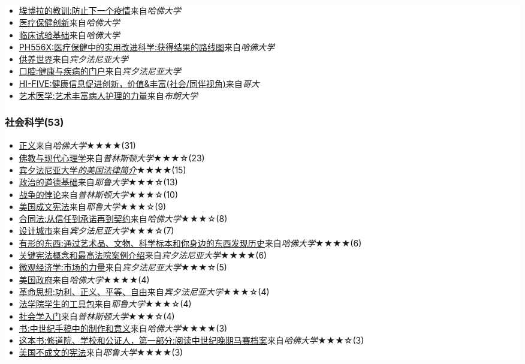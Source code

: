 *   [埃博拉的教训:防止下一个疫情](https://www.classcentral.com/mooc/4879/edx-lessons-from-ebola-preventing-the-next-pandemic?utm_source=fcc_medium&utm_medium=web&utm_campaign=ivy_league_moocs_2018)来自*哈佛大学*
*   [医疗保健创新](https://www.classcentral.com/mooc/1614/edx-innovating-in-health-care?utm_source=fcc_medium&utm_medium=web&utm_campaign=ivy_league_moocs_2018)来自*哈佛大学*
*   [临床试验基础](https://www.classcentral.com/mooc/924/edx-fundamentals-of-clinical-trials?utm_source=fcc_medium&utm_medium=web&utm_campaign=ivy_league_moocs_2018)来自*哈佛大学*
*   [PH556X:医疗保健中的实用改进科学:获得结果的路线图](https://www.classcentral.com/mooc/5003/edx-ph556x-practical-improvement-science-in-health-care-a-roadmap-for-getting-results?utm_source=fcc_medium&utm_medium=web&utm_campaign=ivy_league_moocs_2018)来自*哈佛大学*
*   [供养世界](https://www.classcentral.com/mooc/3913/coursera-feeding-the-world?utm_source=fcc_medium&utm_medium=web&utm_campaign=ivy_league_moocs_2018)来自*宾夕法尼亚大学*
*   [口腔:健康与疾病的门户](https://www.classcentral.com/mooc/9263/coursera-the-oral-cavity-portal-to-health-and-disease?utm_source=fcc_medium&utm_medium=web&utm_campaign=ivy_league_moocs_2018)来自*宾夕法尼亚大学*
*   [HI-FIVE:健康信息促进创新，价值&丰富(社会/同伴视角)](https://www.classcentral.com/mooc/8303/coursera-hi-five-health-informatics-for-innovation-value-enrichment-social-peer-perspective?utm_source=fcc_medium&utm_medium=web&utm_campaign=ivy_league_moocs_2018)来自*哥大*
*   [艺术医学:艺术丰富病人护理的力量](https://www.classcentral.com/mooc/8541/edx-artful-medicine-art-s-power-to-enrich-patient-care?utm_source=fcc_medium&utm_medium=web&utm_campaign=ivy_league_moocs_2018)来自*布朗大学*

### 社会科学(53)

*   [正义](https://www.classcentral.com/mooc/610/edx-justice?utm_source=fcc_medium&utm_medium=web&utm_campaign=ivy_league_moocs_2018)来自*哈佛大学*★★★★(31)
*   [佛教与现代心理学](https://www.classcentral.com/mooc/1355/coursera-buddhism-and-modern-psychology?utm_source=fcc_medium&utm_medium=web&utm_campaign=ivy_league_moocs_2018)来自*普林斯顿大学*★★★☆(23)
*   [宾夕法尼亚大学*的美国法律简介*](https://www.classcentral.com/mooc/2872/coursera-an-introduction-to-american-law?utm_source=fcc_medium&utm_medium=web&utm_campaign=ivy_league_moocs_2018)★★★★(15)
*   [政治的道德基础](https://www.classcentral.com/mooc/2986/coursera-moral-foundations-of-politics?utm_source=fcc_medium&utm_medium=web&utm_campaign=ivy_league_moocs_2018)来自*耶鲁大学*★★★☆(13)
*   [战争的悖论](https://www.classcentral.com/mooc/1361/coursera-paradoxes-of-war?utm_source=fcc_medium&utm_medium=web&utm_campaign=ivy_league_moocs_2018)来自*普林斯顿大学*★★★☆(10)
*   [美国成文宪法](https://www.classcentral.com/mooc/2677/coursera-america-s-written-constitution?utm_source=fcc_medium&utm_medium=web&utm_campaign=ivy_league_moocs_2018)来自*耶鲁大学*★★★☆(9)
*   [合同法:从信任到承诺再到契约](https://www.classcentral.com/mooc/2633/edx-contract-law-from-trust-to-promise-to-contract?utm_source=fcc_medium&utm_medium=web&utm_campaign=ivy_league_moocs_2018)来自*哈佛大学*★★★☆(8)
*   [设计城市](https://www.classcentral.com/mooc/1047/coursera-designing-cities?utm_source=fcc_medium&utm_medium=web&utm_campaign=ivy_league_moocs_2018)来自*宾夕法尼亚大学*★★★☆(7)
*   [有形的东西:通过艺术品、文物、科学标本和你身边的东西发现历史](https://www.classcentral.com/mooc/1870/edx-tangible-things-discovering-history-through-artworks-artifacts-scientific-specimens-and-the-stuff-around-you?utm_source=fcc_medium&utm_medium=web&utm_campaign=ivy_league_moocs_2018)来自*哈佛大学*★★★★(6)
*   [关键宪法概念和最高法院案例介绍](https://www.classcentral.com/mooc/2082/coursera-introduction-to-key-constitutional-concepts-and-supreme-court-cases?utm_source=fcc_medium&utm_medium=web&utm_campaign=ivy_league_moocs_2018)来自*宾夕法尼亚大学*★★★★(6)
*   [微观经济学:市场的力量](https://www.classcentral.com/mooc/624/coursera-microeconomics-the-power-of-markets?utm_source=fcc_medium&utm_medium=web&utm_campaign=ivy_league_moocs_2018)来自*宾夕法尼亚大学*★★★☆(5)
*   [美国政府](https://www.classcentral.com/mooc/3828/edx-american-government?utm_source=fcc_medium&utm_medium=web&utm_campaign=ivy_league_moocs_2018)来自*哈佛大学*★★★★(4)
*   [革命思想:功利、正义、平等、自由](https://www.classcentral.com/mooc/4234/coursera-revolutionary-ideas-utility-justice-equality-freedom?utm_source=fcc_medium&utm_medium=web&utm_campaign=ivy_league_moocs_2018)来自*宾夕法尼亚大学*★★★☆(4)
*   [法学院学生的工具包](https://www.classcentral.com/mooc/4897/coursera-a-law-student-s-toolkit?utm_source=fcc_medium&utm_medium=web&utm_campaign=ivy_league_moocs_2018)来自*耶鲁大学*★★★☆(4)
*   [社会学入门](https://www.classcentral.com/mooc/354/coursera-introduction-to-sociology?utm_source=fcc_medium&utm_medium=web&utm_campaign=ivy_league_moocs_2018)来自*普林斯顿大学*★★★☆(4)
*   [书:中世纪手稿中的制作和意义](https://www.classcentral.com/mooc/3873/edx-the-book-making-and-meaning-in-the-medieval-manuscript?utm_source=fcc_medium&utm_medium=web&utm_campaign=ivy_league_moocs_2018)来自*哈佛大学*★★★★(3)
*   [这本书:修道院、学校和公证人，第一部分:阅读中世纪晚期马赛档案](https://www.classcentral.com/mooc/3878/edx-the-book-monasteries-schools-and-notaries-part-1-reading-the-late-medieval-marseille-archive?utm_source=fcc_medium&utm_medium=web&utm_campaign=ivy_league_moocs_2018)来自*哈佛大学*★★★☆(3)
*   [美国不成文的宪法](https://www.classcentral.com/mooc/3008/coursera-america-s-unwritten-constitution?utm_source=fcc_medium&utm_medium=web&utm_campaign=ivy_league_moocs_2018)来自*耶鲁大学*★★★★(3)